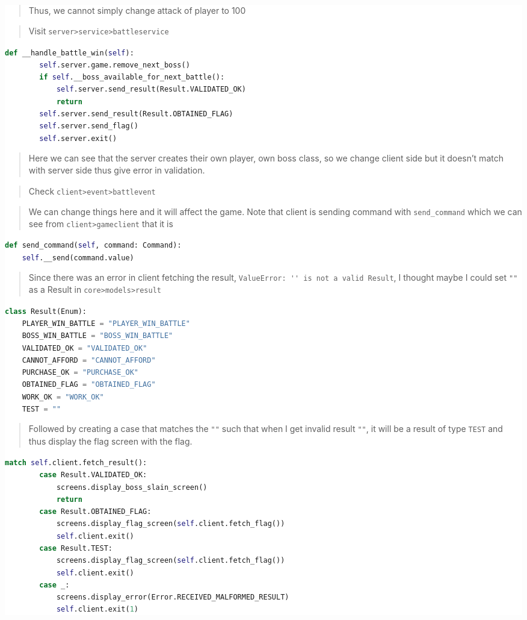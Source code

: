 > Thus, we cannot simply change attack of player to 100

> Visit `server>service>battleservice`

```python
def __handle_battle_win(self):
        self.server.game.remove_next_boss()
        if self.__boss_available_for_next_battle():
            self.server.send_result(Result.VALIDATED_OK)
            return
        self.server.send_result(Result.OBTAINED_FLAG)
        self.server.send_flag()
        self.server.exit()
```

> Here we can see that the server creates their own player, own boss class, so we change client side but it doesn’t match with server side thus give error in validation.

> Check `client>event>battlevent`

> We can change things here and it will affect the game. Note that client is sending command with `send_command` which we can see from `client>gameclient` that it is

```python
def send_command(self, command: Command):
    self.__send(command.value)
```

> Since there was an error in client fetching the result, `ValueError: '' is not a valid Result`, I thought maybe I could set `""` as a Result in `core>models>result`

```python
class Result(Enum):
    PLAYER_WIN_BATTLE = "PLAYER_WIN_BATTLE"
    BOSS_WIN_BATTLE = "BOSS_WIN_BATTLE"
    VALIDATED_OK = "VALIDATED_OK"
    CANNOT_AFFORD = "CANNOT_AFFORD"
    PURCHASE_OK = "PURCHASE_OK"
    OBTAINED_FLAG = "OBTAINED_FLAG"
    WORK_OK = "WORK_OK"
    TEST = ""
```

> Followed by creating a case that matches the `""` such that when I get invalid result `""`, it will be a result of type `TEST` and thus display the flag screen with the flag.

```python
match self.client.fetch_result():
        case Result.VALIDATED_OK:
            screens.display_boss_slain_screen()
            return
        case Result.OBTAINED_FLAG:
            screens.display_flag_screen(self.client.fetch_flag())
            self.client.exit()
        case Result.TEST:
            screens.display_flag_screen(self.client.fetch_flag())
            self.client.exit()
        case _:
            screens.display_error(Error.RECEIVED_MALFORMED_RESULT)
            self.client.exit(1)
```
